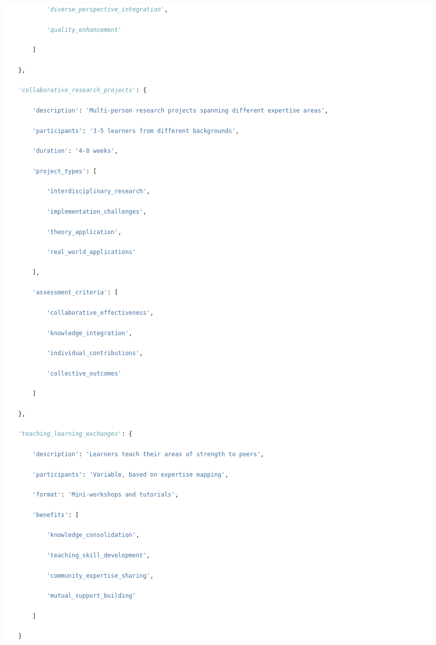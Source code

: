 ```python
            'diverse_perspective_integration',

            'quality_enhancement'

        ]

    },

    'collaborative_research_projects': {

        'description': 'Multi-person research projects spanning different expertise areas',

        'participants': '3-5 learners from different backgrounds',

        'duration': '4-8 weeks',

        'project_types': [

            'interdisciplinary_research',

            'implementation_challenges',

            'theory_application',

            'real_world_applications'

        ],

        'assessment_criteria': [

            'collaborative_effectiveness',

            'knowledge_integration',

            'individual_contributions',

            'collective_outcomes'

        ]

    },

    'teaching_learning_exchanges': {

        'description': 'Learners teach their areas of strength to peers',

        'participants': 'Variable, based on expertise mapping',

        'format': 'Mini-workshops and tutorials',

        'benefits': [

            'knowledge_consolidation',

            'teaching_skill_development',

            'community_expertise_sharing',

            'mutual_support_building'

        ]

    }
```